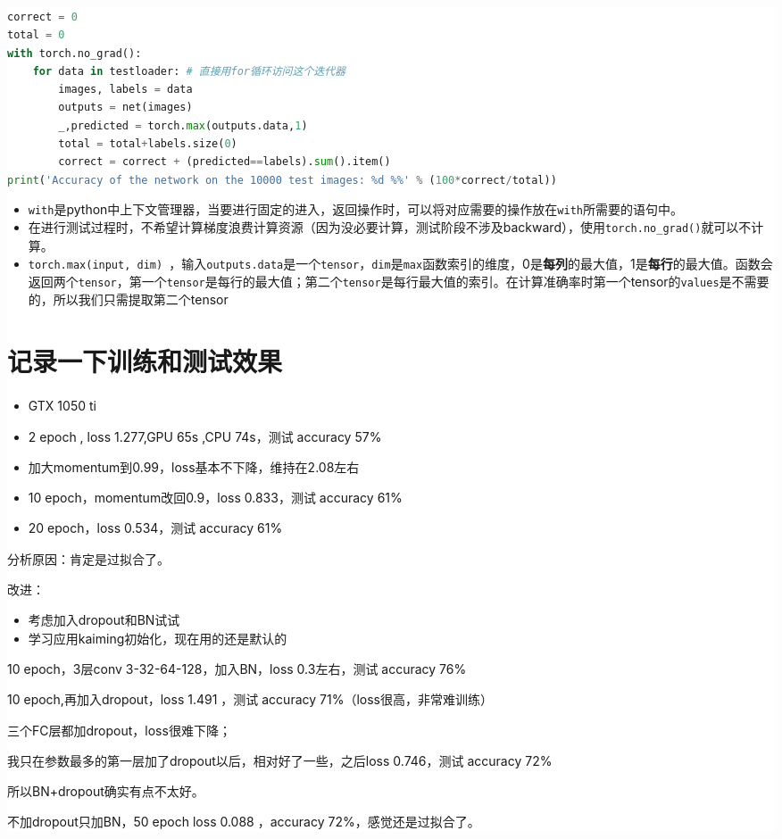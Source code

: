 
```python
correct = 0
total = 0
with torch.no_grad():
    for data in testloader: # 直接用for循环访问这个迭代器
        images, labels = data
        outputs = net(images)
        _,predicted = torch.max(outputs.data,1)
        total = total+labels.size(0)
        correct = correct + (predicted==labels).sum().item()
print('Accuracy of the network on the 10000 test images: %d %%' % (100*correct/total))
```

- `with`是python中上下文管理器，当要进行固定的进入，返回操作时，可以将对应需要的操作放在`with`所需要的语句中。
- 在进行测试过程时，不希望计算梯度浪费计算资源（因为没必要计算，测试阶段不涉及backward），使用`torch.no_grad()`就可以不计算。
- `torch.max(input, dim) `，输入`outputs.data`是一个`tensor`，`dim`是`max`函数索引的维度，0是**每列**的最大值，1是**每行**的最大值。函数会返回两个`tensor`，第一个`tensor`是每行的最大值；第二个`tensor`是每行最大值的索引。在计算准确率时第一个tensor的`values`是不需要的，所以我们只需提取第二个tensor

# 记录一下训练和测试效果

- GTX 1050 ti

- 2 epoch , loss 1.277,GPU 65s ,CPU 74s，测试 accuracy 57%
- 加大momentum到0.99，loss基本不下降，维持在2.08左右
- 10 epoch，momentum改回0.9，loss 0.833，测试 accuracy 61%
- 20 epoch，loss 0.534，测试 accuracy 61%

分析原因：肯定是过拟合了。

改进：

- 考虑加入dropout和BN试试
- 学习应用kaiming初始化，现在用的还是默认的





10 epoch，3层conv 3-32-64-128，加入BN，loss 0.3左右，测试 accuracy 76%

10 epoch,再加入dropout，loss 1.491 ，测试 accuracy 71%（loss很高，非常难训练）

三个FC层都加dropout，loss很难下降；

我只在参数最多的第一层加了dropout以后，相对好了一些，之后loss 0.746，测试 accuracy 72%

所以BN+dropout确实有点不太好。



不加dropout只加BN，50 epoch loss 0.088 ，accuracy 72%，感觉还是过拟合了。
